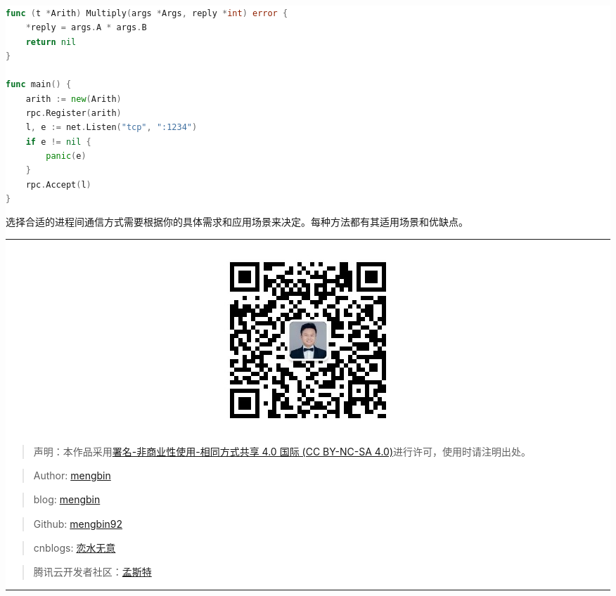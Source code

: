 ```go
func (t *Arith) Multiply(args *Args, reply *int) error {
    *reply = args.A * args.B
    return nil
}

func main() {
    arith := new(Arith)
    rpc.Register(arith)
    l, e := net.Listen("tcp", ":1234")
    if e != nil {
        panic(e)
    }
    rpc.Accept(l)
}
```

选择合适的进程间通信方式需要根据你的具体需求和应用场景来决定。每种方法都有其适用场景和优缺点。  

---

<div align="center">
  <img src="../img/qrcode_wechat.jpg" alt="孟斯特">
</div>

> 声明：本作品采用[署名-非商业性使用-相同方式共享 4.0 国际 (CC BY-NC-SA 4.0)](https://creativecommons.org/licenses/by-nc-sa/4.0/deed.zh)进行许可，使用时请注明出处。  

> Author: [mengbin](mengbin1992@outlook.com)  

> blog: [mengbin](https://mengbin.top)  

> Github: [mengbin92](https://mengbin92.github.io/)  

> cnblogs: [恋水无意](https://www.cnblogs.com/lianshuiwuyi/)  

> 腾讯云开发者社区：[孟斯特](https://cloud.tencent.com/developer/user/6649301)  

---
